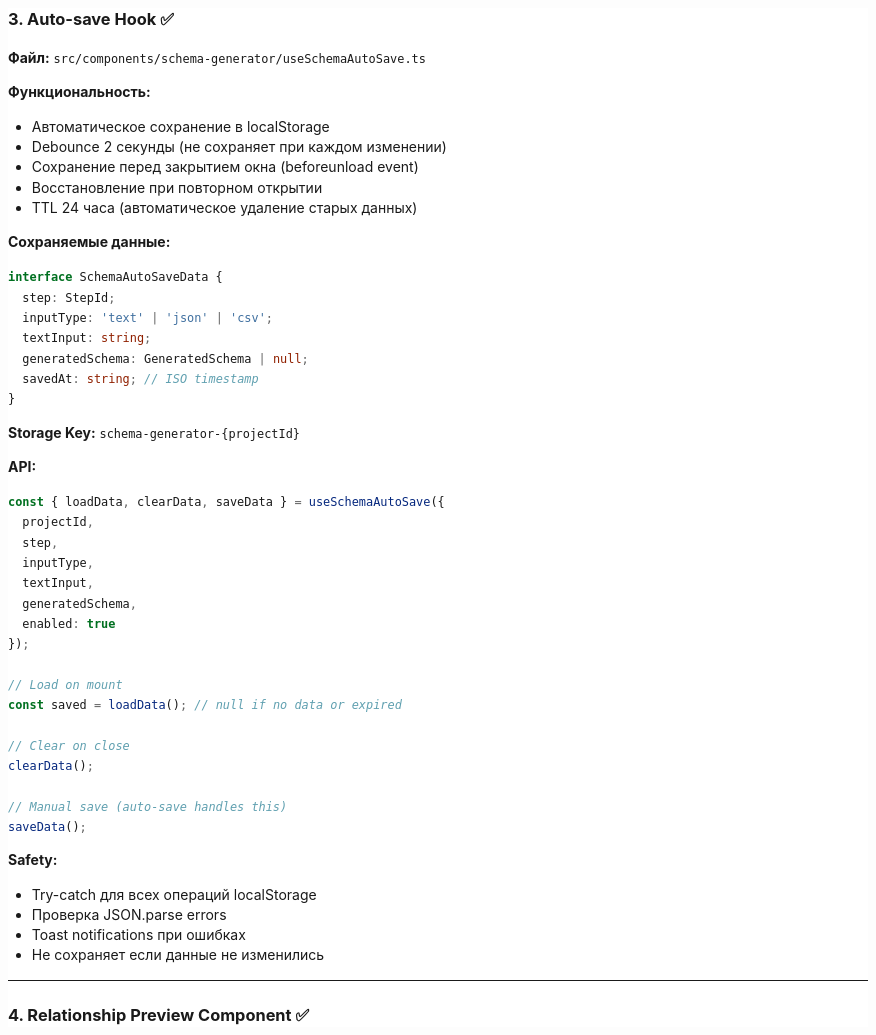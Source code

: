 ### 3. Auto-save Hook ✅

**Файл:** `src/components/schema-generator/useSchemaAutoSave.ts`

**Функциональность:**
- Автоматическое сохранение в localStorage
- Debounce 2 секунды (не сохраняет при каждом изменении)
- Сохранение перед закрытием окна (beforeunload event)
- Восстановление при повторном открытии
- TTL 24 часа (автоматическое удаление старых данных)

**Сохраняемые данные:**
```typescript
interface SchemaAutoSaveData {
  step: StepId;
  inputType: 'text' | 'json' | 'csv';
  textInput: string;
  generatedSchema: GeneratedSchema | null;
  savedAt: string; // ISO timestamp
}
```

**Storage Key:** `schema-generator-{projectId}`

**API:**
```typescript
const { loadData, clearData, saveData } = useSchemaAutoSave({
  projectId,
  step,
  inputType,
  textInput,
  generatedSchema,
  enabled: true
});

// Load on mount
const saved = loadData(); // null if no data or expired

// Clear on close
clearData();

// Manual save (auto-save handles this)
saveData();
```

**Safety:**
- Try-catch для всех операций localStorage
- Проверка JSON.parse errors
- Toast notifications при ошибках
- Не сохраняет если данные не изменились

---

### 4. Relationship Preview Component ✅
